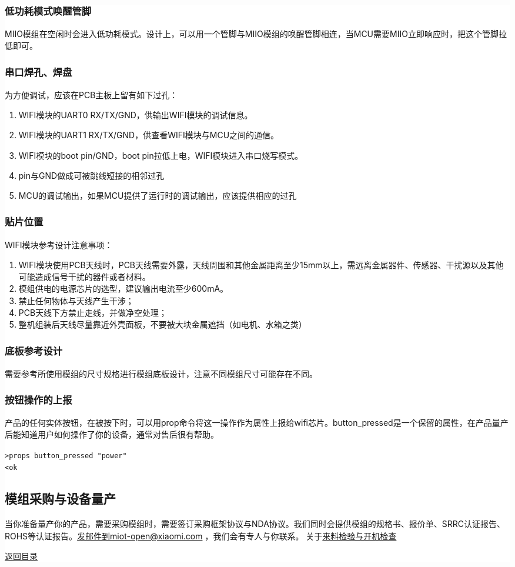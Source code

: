 ### 低功耗模式唤醒管脚

MIIO模组在空闲时会进入低功耗模式。设计上，可以用一个管脚与MIIO模组的唤醒管脚相连，当MCU需要MIIO立即响应时，把这个管脚拉低即可。

### 串口焊孔、焊盘  

为方便调试，应该在PCB主板上留有如下过孔：

1. WIFI模块的UART0 RX/TX/GND，供输出WIFI模块的调试信息。
 
2. WIFI模块的UART1 RX/TX/GND，供查看WIFI模块与MCU之间的通信。
 
3. WIFI模块的boot pin/GND，boot pin拉低上电，WIFI模块进入串口烧写模式。

4. pin与GND做成可被跳线短接的相邻过孔

5. MCU的调试输出，如果MCU提供了运行时的调试输出，应该提供相应的过孔
 

### 贴片位置

WIFI模块参考设计注意事项：
1. WIFI模块使用PCB天线时，PCB天线需要外露，天线周围和其他金属距离至少15mm以上，需远离金属器件、传感器、干扰源以及其他可能造成信号干扰的器件或者材料。
2. 模组供电的电源芯片的选型，建议输出电流至少600mA。
3. 禁止任何物体与天线产生干涉；
4. PCB天线下方禁止走线，并做净空处理；
5. 整机组装后天线尽量靠近外壳面板，不要被大块金属遮挡（如电机、水箱之类）

### 底板参考设计

需要参考所使用模组的尺寸规格进行模组底板设计，注意不同模组尺寸可能存在不同。

### 按钮操作的上报
产品的任何实体按钮，在被按下时，可以用prop命令将这一操作作为属性上报给wifi芯片。button_pressed是一个保留的属性，在产品量产后能知道用户如何操作了你的设备，通常对售后很有帮助。

```
>props button_pressed "power"
<ok
```

## 模组采购与设备量产

当你准备量产你的产品，需要采购模组时，需要签订采购框架协议与NDA协议。我们同时会提供模组的规格书、报价单、SRRC认证报告、ROHS等认证报告。发邮件到miot-open@xiaomi.com ，我们会有专人与你联系。 关于[来料检验与开机检查](./testing.md)








[返回目录](#目录)





